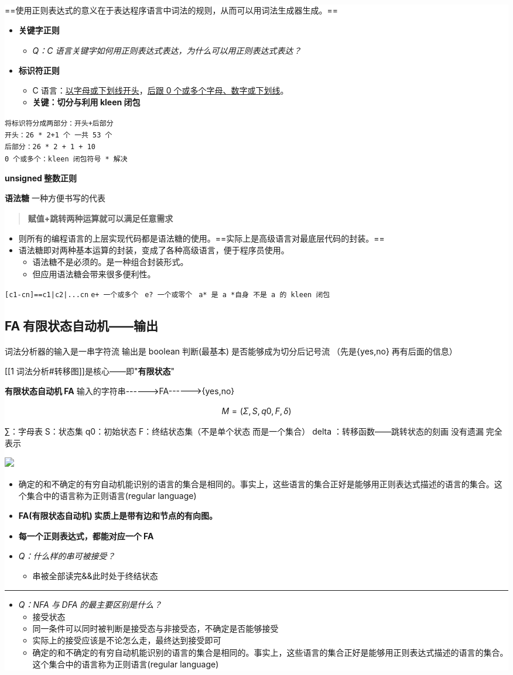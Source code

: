 ==使用正则表达式的意义在于表达程序语言中词法的规则，从而可以用词法生成器生成。==

- **关键字正则**
    - *Q：C 语言关键字如何用正则表达式表达，为什么可以用正则表达式表达？*

- **标识符正则**
    - C 语言：<u>以字母或下划线开头</u>，<u>后跟 0 个或多个字母、数字或下划线</u>。
    - **关键：切分与利用 kleen 闭包**

```md
将标识符分成两部分：开头+后部分
开头：26 * 2+1 个 一共 53 个
后部分：26 * 2 + 1 + 10
0 个或多个：kleen 闭包符号 * 解决
```

**unsigned 整数正则**

**语法糖**
一种方便书写的代表

> **赋值+跳转两种运算就可以满足任意需求**

- 则所有的编程语言的上层实现代码都是语法糖的使用。==实际上是高级语言对最底层代码的封装。==
- 语法糖即对两种基本运算的封装，变成了各种高级语言，便于程序员使用。
    - 语法糖不是必须的。是一种组合封装形式。
    - 但应用语法糖会带来很多便利性。

`[c1-cn]==c1|c2|...cn`
`e+ 一个或多个 `
`e? 一个或零个 `
`a* 是 a *自身 不是 a 的 kleen 闭包 `

## FA 有限状态自动机——输出
词法分析器的输入是一串字符流
输出是 boolean 判断(最基本) 是否能够成为切分后记号流 （先是{yes,no} 再有后面的信息）

[[1 词法分析#转移图]]是核心——即"**有限状态**"

**有限状态自动机 FA**
输入的字符串------>FA------>{yes,no}

$$M = (\Sigma ,S,q0,F,\delta)$$

 ∑：字母表
S：状态集
q0：初始状态
F：终结状态集（不是单个状态 而是一个集合）
delta ：转移函数——跳转状态的刻画 没有遗漏 完全表示

![](https://raw.githubusercontent.com/CaesarYangs/MyPictureHotel/main/BasicImg/202205172122849.png)

- 确定的和不确定的有穷自动机能识别的语言的集合是相同的。事实上，这些语言的集合正好是能够用正则表达式描述的语言的集合。这个集合中的语言称为正则语言(regular language)
- **FA(有限状态自动机) 实质上是带有边和节点的有向图。**
- **每一个正则表达式，都能对应一个 FA**

- *Q：什么样的串可被接受？*
    - 串被全部读完&&此时处于终结状态
---
- *Q：NFA 与 DFA 的最主要区别是什么？*
    - 接受状态
    - 同一条件可以同时被判断是接受态与非接受态，不确定是否能够接受
    - 实际上的接受应该是不论怎么走，最终达到接受即可
    - 确定的和不确定的有穷自动机能识别的语言的集合是相同的。事实上，这些语言的集合正好是能够用正则表达式描述的语言的集合。这个集合中的语言称为正则语言(regular language)
